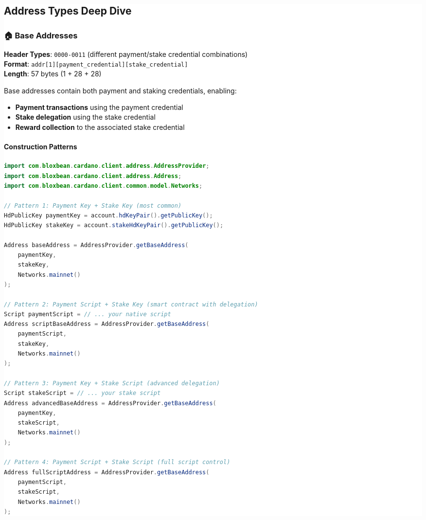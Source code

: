 ## Address Types Deep Dive

### 🏠 Base Addresses

**Header Types**: `0000-0011` (different payment/stake credential combinations)  
**Format**: `addr[1][payment_credential][stake_credential]`  
**Length**: 57 bytes (1 + 28 + 28)

Base addresses contain both payment and staking credentials, enabling:
- **Payment transactions** using the payment credential
- **Stake delegation** using the stake credential
- **Reward collection** to the associated stake credential

#### Construction Patterns

```java
import com.bloxbean.cardano.client.address.AddressProvider;
import com.bloxbean.cardano.client.address.Address;
import com.bloxbean.cardano.client.common.model.Networks;

// Pattern 1: Payment Key + Stake Key (most common)
HdPublicKey paymentKey = account.hdKeyPair().getPublicKey();
HdPublicKey stakeKey = account.stakeHdKeyPair().getPublicKey();

Address baseAddress = AddressProvider.getBaseAddress(
    paymentKey, 
    stakeKey, 
    Networks.mainnet()
);

// Pattern 2: Payment Script + Stake Key (smart contract with delegation)
Script paymentScript = // ... your native script
Address scriptBaseAddress = AddressProvider.getBaseAddress(
    paymentScript, 
    stakeKey, 
    Networks.mainnet()
);

// Pattern 3: Payment Key + Stake Script (advanced delegation)
Script stakeScript = // ... your stake script
Address advancedBaseAddress = AddressProvider.getBaseAddress(
    paymentKey, 
    stakeScript, 
    Networks.mainnet()
);

// Pattern 4: Payment Script + Stake Script (full script control)
Address fullScriptAddress = AddressProvider.getBaseAddress(
    paymentScript, 
    stakeScript, 
    Networks.mainnet()
);
```
